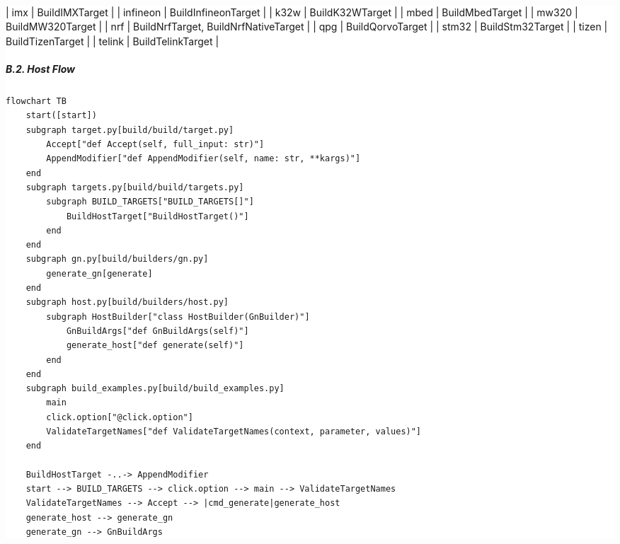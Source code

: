 | imx                                    | BuildIMXTarget                                 |
| infineon                               | BuildInfineonTarget                            |
| k32w                                   | BuildK32WTarget                                |
| mbed                                   | BuildMbedTarget                                |
| mw320                                  | BuildMW320Target                               |
| nrf                                    | BuildNrfTarget, BuildNrfNativeTarget           |
| qpg                                    | BuildQorvoTarget                               |
| stm32                                  | BuildStm32Target                               |
| tizen                                  | BuildTizenTarget                               |
| telink                                 | BuildTelinkTarget                              |

##### B.2. Host Flow

```mermaid
flowchart TB
	start([start])
	subgraph target.py[build/build/target.py]
		Accept["def Accept(self, full_input: str)"]
		AppendModifier["def AppendModifier(self, name: str, **kargs)"]
	end
	subgraph targets.py[build/build/targets.py]
		subgraph BUILD_TARGETS["BUILD_TARGETS[]"]
			BuildHostTarget["BuildHostTarget()"]
		end
	end
	subgraph gn.py[build/builders/gn.py]
		generate_gn[generate]
	end
	subgraph host.py[build/builders/host.py]
		subgraph HostBuilder["class HostBuilder(GnBuilder)"]
			GnBuildArgs["def GnBuildArgs(self)"]
			generate_host["def generate(self)"]
		end
	end
	subgraph build_examples.py[build/build_examples.py]
		main
		click.option["@click.option"]
		ValidateTargetNames["def ValidateTargetNames(context, parameter, values)"]
	end
	
	BuildHostTarget -..-> AppendModifier
	start --> BUILD_TARGETS --> click.option --> main --> ValidateTargetNames
	ValidateTargetNames --> Accept --> |cmd_generate|generate_host
	generate_host --> generate_gn
	generate_gn --> GnBuildArgs

```


[license-image]: https://img.shields.io/github/license/lankahsu520/HelperX.svg
[license-url]: https://github.com/lankahsu520/HelperX/blob/master/LICENSE
[stars-image]: https://img.shields.io/github/stars/lankahsu520/HelperX.svg
[stars-url]: https://github.com/lankahsu520/HelperX/stargazers
[forks-image]: https://img.shields.io/github/forks/lankahsu520/HelperX.svg
[forks-url]: https://github.com/lankahsu520/HelperX/network
[issues-image]: https://img.shields.io/github/issues/lankahsu520/HelperX.svg
[issues-url]: https://github.com/lankahsu520/HelperX/issues
[watchers-image]: https://img.shields.io/github/watchers/lankahsu520/HelperX.svg
[watchers-url]: https://github.com/lankahsu520/HelperX/watchers